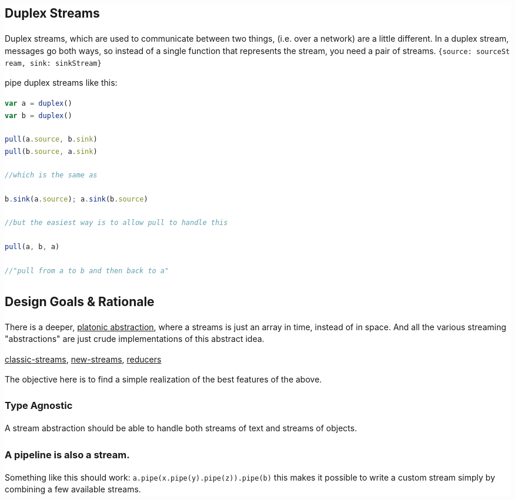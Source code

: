 ## Duplex Streams

Duplex streams, which are used to communicate between two things,
(i.e. over a network) are a little different. In a duplex stream,
messages go both ways, so instead of a single function that represents the stream,
you need a pair of streams. `{source: sourceStream, sink: sinkStream}`

pipe duplex streams like this:

``` js
var a = duplex()
var b = duplex()

pull(a.source, b.sink)
pull(b.source, a.sink)

//which is the same as

b.sink(a.source); a.sink(b.source)

//but the easiest way is to allow pull to handle this

pull(a, b, a)

//"pull from a to b and then back to a"

```

## Design Goals & Rationale

There is a deeper,
[platonic abstraction](http://en.wikipedia.org/wiki/Platonic_idealism),
where a streams is just an array in time, instead of in space.
And all the various streaming "abstractions" are just crude implementations
of this abstract idea.

[classic-streams](https://github.com/joyent/node/blob/v0.8.16/doc/api/stream.markdown),
[new-streams](https://github.com/joyent/node/blob/v0.10/doc/api/stream.markdown),
[reducers](https://github.com/Gozala/reducers)

The objective here is to find a simple realization of the best features of the above.

### Type Agnostic

A stream abstraction should be able to handle both streams of text and streams
of objects.

### A pipeline is also a stream.

Something like this should work: `a.pipe(x.pipe(y).pipe(z)).pipe(b)`
this makes it possible to write a custom stream simply by
combining a few available streams.
